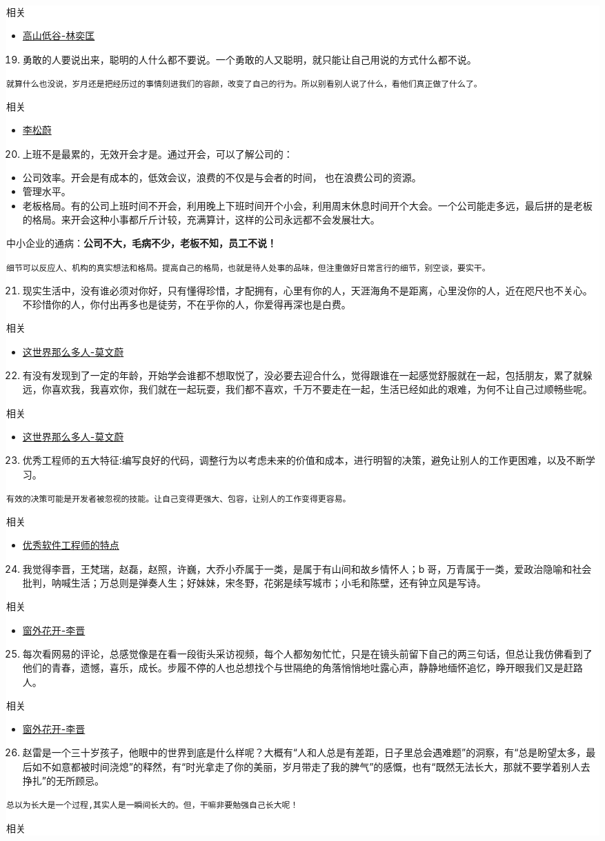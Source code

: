 相关

- [高山低谷-林奕匡](https://music.163.com/#/song?id=1947537070)

19. 勇敢的人要说出来，聪明的人什么都不要说。一个勇敢的人又聪明，就只能让自己用说的方式什么都不说。

`就算什么也没说，岁月还是把经历过的事情刻进我们的容颜，改变了自己的行为。所以别看别人说了什么，看他们真正做了什么了。`

相关

- [李松蔚](https://weibo.com/1680738027/M5eZGjONR)

20. 上班不是最累的，无效开会才是。通过开会，可以了解公司的：

- 公司效率。开会是有成本的，低效会议，浪费的不仅是与会者的时间， 也在浪费公司的资源。
- 管理水平。
- 老板格局。有的公司上班时间不开会，利用晚上下班时间开个小会，利用周末休息时间开个大会。一个公司能走多远，最后拼的是老板的格局。来开会这种小事都斤斤计较，充满算计，这样的公司永远都不会发展壮大。

中小企业的通病：**公司不大，毛病不少，老板不知，员工不说！**

`细节可以反应人、机构的真实想法和格局。提高自己的格局，也就是待人处事的品味，但注重做好日常言行的细节，别空谈，要实干。`

21. 现实生活中，没有谁必须对你好，只有懂得珍惜，才配拥有，心里有你的人，天涯海角不是距离，心里没你的人，近在咫尺也不关心。不珍惜你的人，你付出再多也是徒劳，不在乎你的人，你爱得再深也是白费。

相关

- [这世界那么多人-莫文蔚](https://y.qq.com/n/ryqq/songDetail/000EId433wXlQN)

22. 有没有发现到了一定的年龄，开始学会谁都不想取悦了，没必要去迎合什么，觉得跟谁在一起感觉舒服就在一起，包括朋友，累了就躲远，你喜欢我，我喜欢你，我们就在一起玩耍，我们都不喜欢，千万不要走在一起，生活已经如此的艰难，为何不让自己过顺畅些呢。

相关

- [这世界那么多人-莫文蔚](https://music.163.com/#/song?id=1911863459)

23. 优秀工程师的五大特征:编写良好的代码，调整行为以考虑未来的价值和成本，进行明智的决策，避免让别人的工作更困难，以及不断学习。

`有效的决策可能是开发者被忽视的技能。让自己变得更强大、包容，让别人的工作变得更容易。`

相关

- [优秀软件工程师的特点](https://abinoda.substack.com/p/great-engineers)

24. 我觉得李晋，王梵瑞，赵磊，赵照，许巍，大乔小乔属于一类，是属于有山间和故乡情怀人；b 哥，万青属于一类，爱政治隐喻和社会批判，呐喊生活；万总则是弹奏人生；好妹妹，宋冬野，花粥是续写城市；小毛和陈壁，还有钟立风是写诗。

相关

- [窗外花开-李晋](https://music.163.com/#/song?id=28940200)

25. 每次看网易的评论，总感觉像是在看一段街头采访视频，每个人都匆匆忙忙，只是在镜头前留下自己的两三句话，但总让我仿佛看到了他们的青春，遗憾，喜乐，成长。步履不停的人也总想找个与世隔绝的角落悄悄地吐露心声，静静地缅怀追忆，睁开眼我们又是赶路人。

相关

- [窗外花开-李晋](https://music.163.com/#/song?id=28940200)

26. 赵雷是一个三十岁孩子，他眼中的世界到底是什么样呢？大概有“人和人总是有差距，日子里总会遇难题”的洞察，有“总是盼望太多，最后如不如意都被时间浇熄”的释然，有“时光拿走了你的美丽，岁月带走了我的脾气”的感慨，也有“既然无法长大，那就不要学着别人去挣扎”的无所顾忌。

`总以为长大是一个过程,其实人是一瞬间长大的。但，干嘛非要勉强自己长大呢！`

相关
